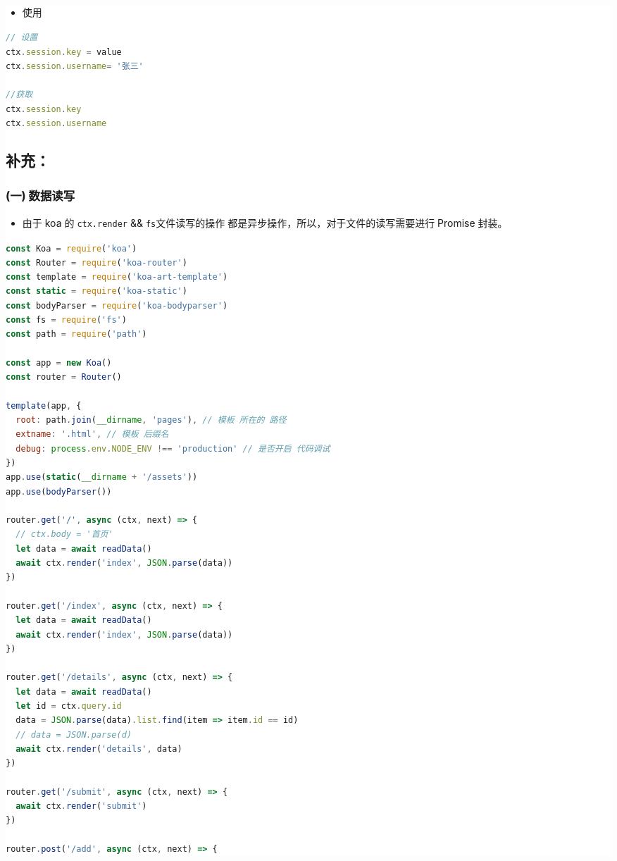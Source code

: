 - 使用

```js
// 设置
ctx.session.key = value
ctx.session.username= '张三'

//获取
ctx.session.key
ctx.session.username

```



## 补充：

### (一) 数据读写

- 由于 koa 的 `ctx.render` && `fs`文件读写的操作   都是异步操作，所以，对于文件的读写需要进行 Promise 封装。

```js
const Koa = require('koa')
const Router = require('koa-router')
const template = require('koa-art-template')
const static = require('koa-static')
const bodyParser = require('koa-bodyparser')
const fs = require('fs')
const path = require('path')

const app = new Koa()
const router = Router()

template(app, {
  root: path.join(__dirname, 'pages'), // 模板 所在的 路径
  extname: '.html', // 模板 后缀名
  debug: process.env.NODE_ENV !== 'production' // 是否开启 代码调试
})
app.use(static(__dirname + '/assets'))
app.use(bodyParser())

router.get('/', async (ctx, next) => {
  // ctx.body = '首页'
  let data = await readData()
  await ctx.render('index', JSON.parse(data))
})

router.get('/index', async (ctx, next) => {
  let data = await readData()
  await ctx.render('index', JSON.parse(data))
})

router.get('/details', async (ctx, next) => {
  let data = await readData()
  let id = ctx.query.id
  data = JSON.parse(data).list.find(item => item.id == id)
  // data = JSON.parse(d)
  await ctx.render('details', data)
})

router.get('/submit', async (ctx, next) => {
  await ctx.render('submit')
})

router.post('/add', async (ctx, next) => {
```